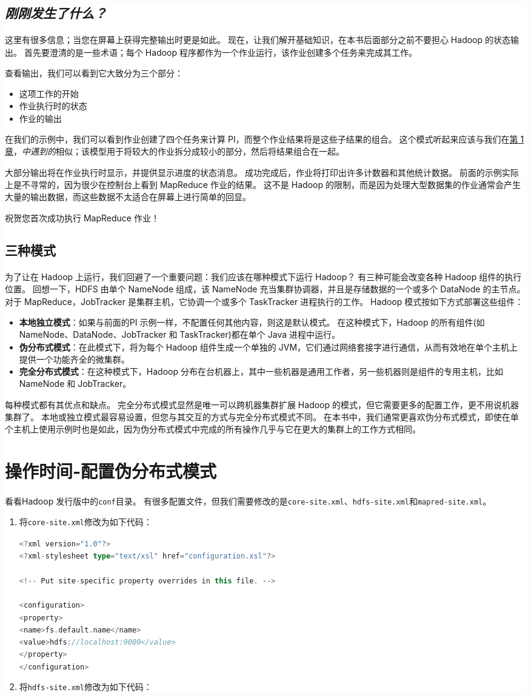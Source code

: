 ## *刚刚发生了什么？*

这里有很多信息；当您在屏幕上获得完整输出时更是如此。 现在，让我们解开基础知识，在本书后面部分之前不要担心 Hadoop 的状态输出。 首先要澄清的是一些术语；每个 Hadoop 程序都作为一个作业运行，该作业创建多个任务来完成其工作。

查看输出，我们可以看到它大致分为三个部分：

*   这项工作的开始
*   作业执行时的状态
*   作业的输出

在我们的示例中，我们可以看到作业创建了四个任务来计算 PI，而整个作业结果将是这些子结果的组合。 这个模式听起来应该与我们在[第 1 章](01.html "Chapter 1. What It's All About")，*中遇到的*相似；该模型用于将较大的作业拆分成较小的部分，然后将结果组合在一起。

大部分输出将在作业执行时显示，并提供显示进度的状态消息。 成功完成后，作业将打印出许多计数器和其他统计数据。 前面的示例实际上是不寻常的，因为很少在控制台上看到 MapReduce 作业的结果。 这不是 Hadoop 的限制，而是因为处理大型数据集的作业通常会产生大量的输出数据，而这些数据不太适合在屏幕上进行简单的回显。

祝贺您首次成功执行 MapReduce 作业！

## 三种模式

为了让在 Hadoop 上运行，我们回避了一个重要问题：我们应该在哪种模式下运行 Hadoop？ 有三种可能会改变各种 Hadoop 组件的执行位置。 回想一下，HDFS 由单个 NameNode 组成，该 NameNode 充当集群协调器，并且是存储数据的一个或多个 DataNode 的主节点。 对于 MapReduce，JobTracker 是集群主机，它协调一个或多个 TaskTracker 进程执行的工作。 Hadoop 模式按如下方式部署这些组件：

*   **本地独立模式**：如果与前面的PI 示例一样，不配置任何其他内容，则这是默认模式。 在这种模式下，Hadoop 的所有组件(如 NameNode、DataNode、JobTracker 和 TaskTracker)都在单个 Java 进程中运行。
*   **伪分布式模式**：在此模式下，将为每个 Hadoop 组件生成一个单独的 JVM，它们通过网络套接字进行通信，从而有效地在单个主机上提供一个功能齐全的微集群。
*   **完全分布式模式**：在这种模式下，Hadoop 分布在台机器上，其中一些机器是通用工作者，另一些机器则是组件的专用主机，比如 NameNode 和 JobTracker。

每种模式都有其优点和缺点。 完全分布式模式显然是唯一可以跨机器集群扩展 Hadoop 的模式，但它需要更多的配置工作，更不用说机器集群了。 本地或独立模式最容易设置，但您与其交互的方式与完全分布式模式不同。 在本书中，我们通常更喜欢伪分布式模式，即使在单个主机上使用示例时也是如此，因为伪分布式模式中完成的所有操作几乎与它在更大的集群上的工作方式相同。

# 操作时间-配置伪分布式模式

看看Hadoop 发行版中的`conf`目录。 有很多配置文件，但我们需要修改的是`core-site.xml`、`hdfs-site.xml`和`mapred-site.xml`。

1.  将`core-site.xml`修改为如下代码：

    ```scala
    <?xml version="1.0"?>
    <?xml-stylesheet type="text/xsl" href="configuration.xsl"?>

    <!-- Put site-specific property overrides in this file. -->

    <configuration>
    <property>
    <name>fs.default.name</name>
    <value>hdfs://localhost:9000</value>
    </property>
    </configuration>
    ```

2.  将`hdfs-site.xml`修改为如下代码：
